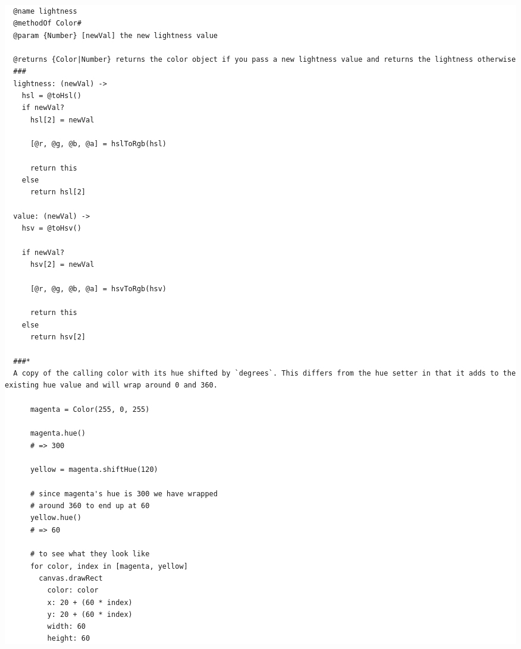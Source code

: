       @name lightness
      @methodOf Color#
      @param {Number} [newVal] the new lightness value
    
      @returns {Color|Number} returns the color object if you pass a new lightness value and returns the lightness otherwise 
      ###
      lightness: (newVal) ->
        hsl = @toHsl()
        if newVal?
          hsl[2] = newVal
    
          [@r, @g, @b, @a] = hslToRgb(hsl)
    
          return this
        else
          return hsl[2]
    
      value: (newVal) ->
        hsv = @toHsv()
    
        if newVal?
          hsv[2] = newVal
    
          [@r, @g, @b, @a] = hsvToRgb(hsv)
    
          return this
        else
          return hsv[2]
    
      ###*
      A copy of the calling color with its hue shifted by `degrees`. This differs from the hue setter in that it adds to the existing hue value and will wrap around 0 and 360.
    
          magenta = Color(255, 0, 255)
      
          magenta.hue()
          # => 300
      
          yellow = magenta.shiftHue(120)
      
          # since magenta's hue is 300 we have wrapped
          # around 360 to end up at 60
          yellow.hue()
          # => 60
      
          # to see what they look like
          for color, index in [magenta, yellow]
            canvas.drawRect
              color: color
              x: 20 + (60 * index)
              y: 20 + (60 * index)
              width: 60
              height: 60 
    